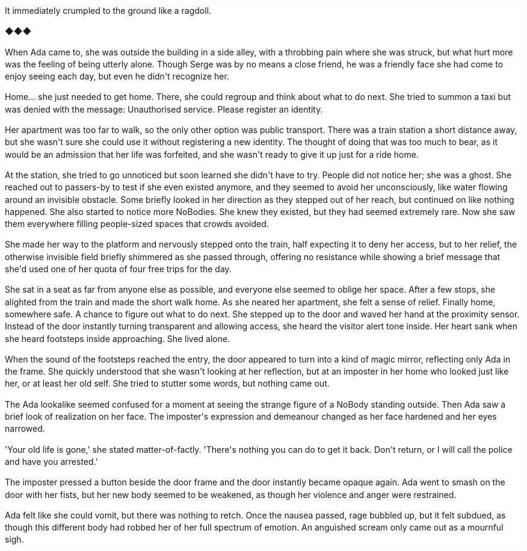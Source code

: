 It immediately crumpled to the ground like a ragdoll.

◆◆◆

When Ada came to, she was outside the building in a side alley, with a throbbing pain where she was struck, but what hurt more was the feeling of being utterly alone. Though Serge was by no means a close friend, he was a friendly face she had come to enjoy seeing each day, but even he didn't recognize her.

Home... she just needed to get home. There, she could regroup and think about what to do next. She tried to summon a taxi but was denied with the message: Unauthorised service. Please register an identity.

Her apartment was too far to walk, so the only other option was public transport. There was a train station a short distance away, but she wasn't sure she could use it without registering a new identity. The thought of doing that was too much to bear, as it would be an admission that her life was forfeited, and she wasn't ready to give it up just for a ride home.

At the station, she tried to go unnoticed but soon learned she didn't have to try. People did not notice her; she was a ghost. She reached out to passers-by to test if she even existed anymore, and they seemed to avoid her unconsciously, like water flowing around an invisible obstacle. Some briefly looked in her direction as they stepped out of her reach, but continued on like nothing happened. She also started to notice more NoBodies. She knew they existed, but they had seemed extremely rare. Now she saw them everywhere filling people-sized spaces that crowds avoided.

She made her way to the platform and nervously stepped onto the train, half expecting it to deny her access, but to her relief, the otherwise invisible field briefly shimmered as she passed through, offering no resistance while showing a brief message that she'd used one of her quota of four free trips for the day.

She sat in a seat as far from anyone else as possible, and everyone else seemed to oblige her space. After a few stops, she alighted from the train and made the short walk home. As she neared her apartment, she felt a sense of relief. Finally home, somewhere safe. A chance to figure out what to do next. She stepped up to the door and waved her hand at the proximity sensor. Instead of the door instantly turning transparent and allowing access, she heard the visitor alert tone inside. Her heart sank when she heard footsteps inside approaching. She lived alone.

When the sound of the footsteps reached the entry, the door appeared to turn into a kind of magic mirror, reflecting only Ada in the frame. She quickly understood that she wasn't looking at her reflection, but at an imposter in her home who looked just like her, or at least her old self. She tried to stutter some words, but nothing came out.

The Ada lookalike seemed confused for a moment at seeing the strange figure of a NoBody standing outside. Then Ada saw a brief look of realization on her face. The imposter's expression and demeanour changed as her face hardened and her eyes narrowed.

'Your old life is gone,' she stated matter-of-factly. 'There's nothing you can do to get it back. Don't return, or I will call the police and have you arrested.'

The imposter pressed a button beside the door frame and the door instantly became opaque again. Ada went to smash on the door with her fists, but her new body seemed to be weakened, as though her violence and anger were restrained.

Ada felt like she could vomit, but there was nothing to retch. Once the nausea passed, rage bubbled up, but it felt subdued, as though this different body had robbed her of her full spectrum of emotion. An anguished scream only came out as a mournful sigh.
